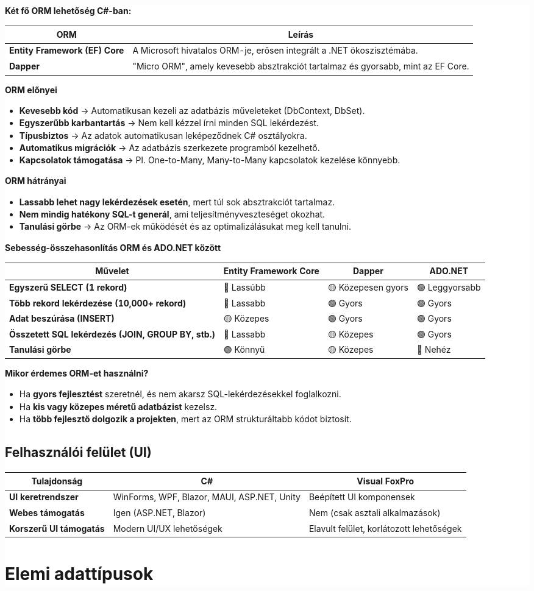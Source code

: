 **Két fő ORM lehetőség C#-ban:**

| **ORM**             | **Leírás** |
|---------------------|------------|
| **Entity Framework (EF) Core** | A Microsoft hivatalos ORM-je, erősen integrált a .NET ökoszisztémába. |
| **Dapper**          | "Micro ORM", amely kevesebb absztrakciót tartalmaz és gyorsabb, mint az EF Core. |

**ORM előnyei**

- **Kevesebb kód** → Automatikusan kezeli az adatbázis műveleteket (DbContext, DbSet).
- **Egyszerűbb karbantartás** → Nem kell kézzel írni minden SQL lekérdezést.
- **Típusbiztos** → Az adatok automatikusan leképeződnek C# osztályokra.
- **Automatikus migrációk** → Az adatbázis szerkezete programból kezelhető.
- **Kapcsolatok támogatása** → Pl. One-to-Many, Many-to-Many kapcsolatok kezelése könnyebb.

**ORM hátrányai**

- **Lassabb lehet nagy lekérdezések esetén**, mert túl sok absztrakciót tartalmaz.
- **Nem mindig hatékony SQL-t generál**, ami teljesítményveszteséget okozhat.
- **Tanulási görbe** → Az ORM-ek működését és az optimalizálásukat meg kell tanulni.

**Sebesség-összehasonlítás ORM és ADO.NET között**

| **Művelet**             | **Entity Framework Core** | **Dapper**        | **ADO.NET** |
|-------------------------|--------------------------|-------------------|-------------|
| **Egyszerű SELECT (1 rekord)** | 🔴 Lassúbb       | 🟡 Közepesen gyors | 🟢 Leggyorsabb |
| **Több rekord lekérdezése (10,000+ rekord)** | 🔴 Lassabb | 🟢 Gyors | 🟢 Gyors |
| **Adat beszúrása (INSERT)** | 🟡 Közepes | 🟢 Gyors | 🟢 Gyors |
| **Összetett SQL lekérdezés (JOIN, GROUP BY, stb.)** | 🔴 Lassabb | 🟡 Közepes | 🟢 Gyors |
| **Tanulási görbe** | 🟢 Könnyű | 🟡 Közepes | 🔴 Nehéz |

**Mikor érdemes ORM-et használni?**

- Ha **gyors fejlesztést** szeretnél, és nem akarsz SQL-lekérdezésekkel foglalkozni.
- Ha **kis vagy közepes méretű adatbázist** kezelsz.
- Ha **több fejlesztő dolgozik a projekten**, mert az ORM strukturáltabb kódot biztosít.

## Felhasználói felület (UI)

| **Tulajdonság**   | **C#**                       | **Visual FoxPro** |
|-------------------|------------------------------|-------------------|
| **UI keretrendszer** | WinForms, WPF, Blazor, MAUI, ASP.NET, Unity | Beépített UI komponensek |
| **Webes támogatás** | Igen (ASP.NET, Blazor) | Nem (csak asztali alkalmazások) |
| **Korszerű UI támogatás** | Modern UI/UX lehetőségek | Elavult felület, korlátozott lehetőségek |

# **Elemi adattípusok**
